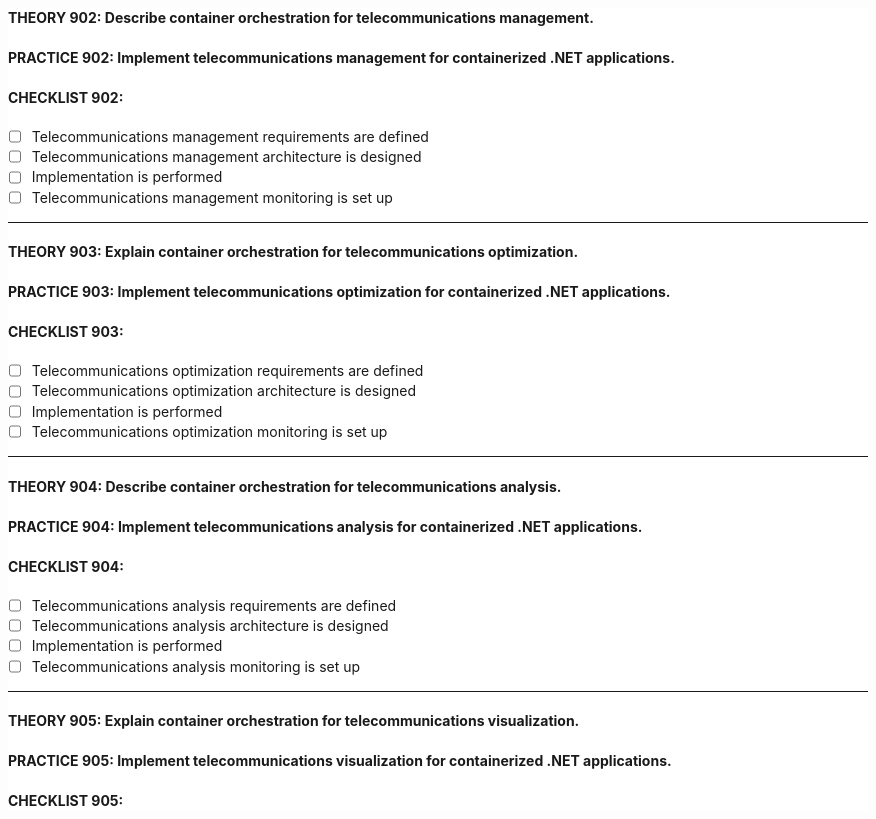 
#### THEORY 902: Describe container orchestration for telecommunications management.

#### PRACTICE 902: Implement telecommunications management for containerized .NET applications.

#### CHECKLIST 902:

- [ ] Telecommunications management requirements are defined
- [ ] Telecommunications management architecture is designed
- [ ] Implementation is performed
- [ ] Telecommunications management monitoring is set up

---

#### THEORY 903: Explain container orchestration for telecommunications optimization.

#### PRACTICE 903: Implement telecommunications optimization for containerized .NET applications.

#### CHECKLIST 903:

- [ ] Telecommunications optimization requirements are defined
- [ ] Telecommunications optimization architecture is designed
- [ ] Implementation is performed
- [ ] Telecommunications optimization monitoring is set up

---

#### THEORY 904: Describe container orchestration for telecommunications analysis.

#### PRACTICE 904: Implement telecommunications analysis for containerized .NET applications.

#### CHECKLIST 904:

- [ ] Telecommunications analysis requirements are defined
- [ ] Telecommunications analysis architecture is designed
- [ ] Implementation is performed
- [ ] Telecommunications analysis monitoring is set up

---

#### THEORY 905: Explain container orchestration for telecommunications visualization.

#### PRACTICE 905: Implement telecommunications visualization for containerized .NET applications.

#### CHECKLIST 905:
